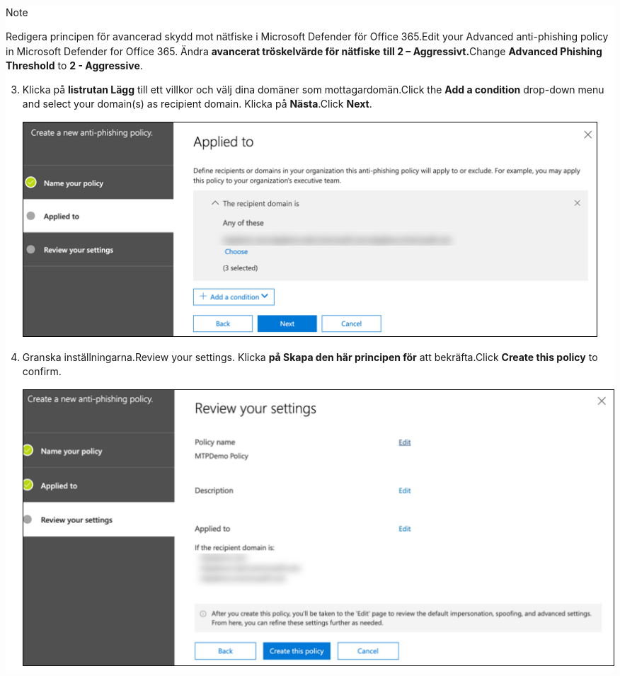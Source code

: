    > [!NOTE]
   > <span data-ttu-id="8b306-139">Redigera principen för avancerad skydd mot nätfiske i Microsoft Defender för Office 365.</span><span class="sxs-lookup"><span data-stu-id="8b306-139">Edit your Advanced anti-phishing policy in Microsoft Defender for Office 365.</span></span> <span data-ttu-id="8b306-140">Ändra **avancerat tröskelvärde för nätfiske** **till 2 – Aggressivt.**</span><span class="sxs-lookup"><span data-stu-id="8b306-140">Change **Advanced Phishing Threshold** to **2 - Aggressive**.</span></span>

3. <span data-ttu-id="8b306-141">Klicka på **listrutan Lägg** till ett villkor och välj dina domäner som mottagardomän.</span><span class="sxs-lookup"><span data-stu-id="8b306-141">Click the **Add a condition** drop-down menu and select your domain(s) as recipient domain.</span></span> <span data-ttu-id="8b306-142">Klicka på **Nästa**.</span><span class="sxs-lookup"><span data-stu-id="8b306-142">Click **Next**.</span></span>

   ![Bild of_Office 365 Säkerhetscenter & policysida mot nätfiske där du kan lägga till ett villkor för programmet](../../media/mtp-eval-34.png)
 
4. <span data-ttu-id="8b306-144">Granska inställningarna.</span><span class="sxs-lookup"><span data-stu-id="8b306-144">Review your settings.</span></span> <span data-ttu-id="8b306-145">Klicka **på Skapa den här principen för** att bekräfta.</span><span class="sxs-lookup"><span data-stu-id="8b306-145">Click **Create this policy** to confirm.</span></span> 

   ![Bild of_Office 365 Säkerhet & sidan Skydd mot nätfiskeprincip i Säkerhetscenter där du kan granska dina inställningar och klicka på knappen Skapa den här principen](../../media/mtp-eval-35.png)
 